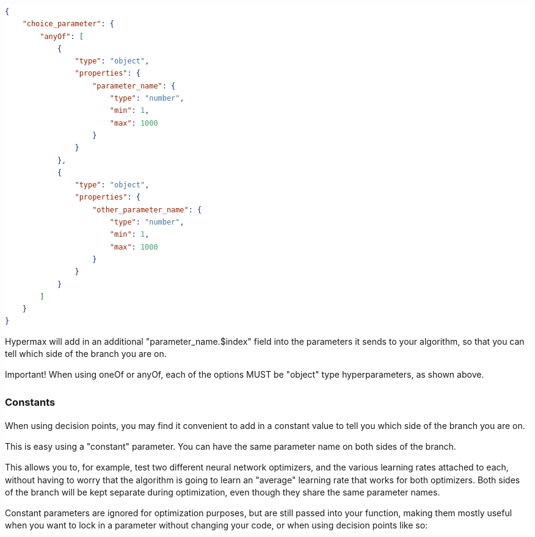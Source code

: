 
```json
{
    "choice_parameter": {
        "anyOf": [
            {
                "type": "object",
                "properties": {
                    "parameter_name": {
                        "type": "number",
                        "min": 1,
                        "max": 1000
                    }
                }
            },
            {
                "type": "object",
                "properties": {
                    "other_parameter_name": {
                        "type": "number",
                        "min": 1,
                        "max": 1000
                    }
                }
            }
        ]
    }
}
```

Hypermax will add in an additional "parameter_name.$index" field into the parameters it sends to your algorithm, so that you
can tell which side of the branch you are on.

Important! When using oneOf or anyOf, each of the options MUST be "object" type hyperparameters, as shown above.


### Constants

When using decision points, you may find it convenient to add in a constant value to tell you which side of the branch you are on.

This is easy using a "constant" parameter. You can have the same parameter name on both sides of the branch.

This allows you to, for example, test two different neural network optimizers, and the various learning rates
attached to each, without having to worry that the algorithm is going to learn an "average" learning rate that 
works for both optimizers. Both sides of the branch will be kept separate during optimization, even though
they share the same parameter names.

Constant parameters are ignored for optimization purposes, but are still passed into your function, making them mostly
useful when you want to lock in a parameter without changing your code, or when using decision points like so:
